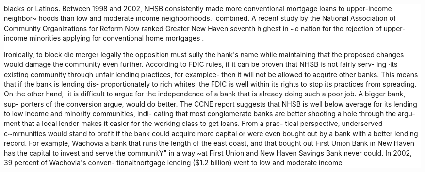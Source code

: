 blacks or Latinos. Between 1998 and 2002, 
NHSB consistently made more conventional 
mortgage loans to upper-income neighbor~ 
hoods than low and moderate income 
neighborhoods.· combined. A recent study 
by the National Association of Community 
Organizations for Reform Now ranked 
Greater New Haven seventh highest in ~e 
nation for the rejection of upper-income 
minorities applying for conventional home 
mortgages . 

Ironically, to block die merger legally 
the opposition must sully the hank's name 
while maintaining that the proposed 
changes would damage the community 
even further. According to FDIC rules, if it 
can be proven that NHSB is not fairly serv-
ing ·its existing community through 
unfair lending practices, for examplee-
then it will not be 
allowed to 
acqutre 
other 
banks. 
This 
means that 
if the bank is lending dis-
proportionately to rich whites, 
the FDIC is well within its rights to 
stop its practices from spreading. On 
the other hand,· it is difficult to argue for 
the independence of a bank that is already 
doing such a poor job. A bigger bank, sup-
porters of the conversion argue, would do 
better. The CCNE report suggests that NHSB 
is well below average for its lending to low 
income and minority communities, indi-
cating that most conglomerate banks are 
better 
shooting a hole through the argu-
ment that a local lender makes it easier for 
the working class to get loans. From a prac-
tical perspective, underserved c~mrnunities 
would stand to profit if the bank could 
acquire more capital or were even bought 
out by a bank with a better lending record. 
For example, Wachovia 
a bank that 
runs the length of the east coast, and that 
bought out First Union Bank in New 
Haven 
has the capital to invest and serve 
the communitY" in a way ~at First Union 
and New Haven Savings Bank never could. 
In 2002, 39 percent of Wachovia's conven-
tionaltnortgage lending ($1.2 billion) went 
to low and moderate income 
